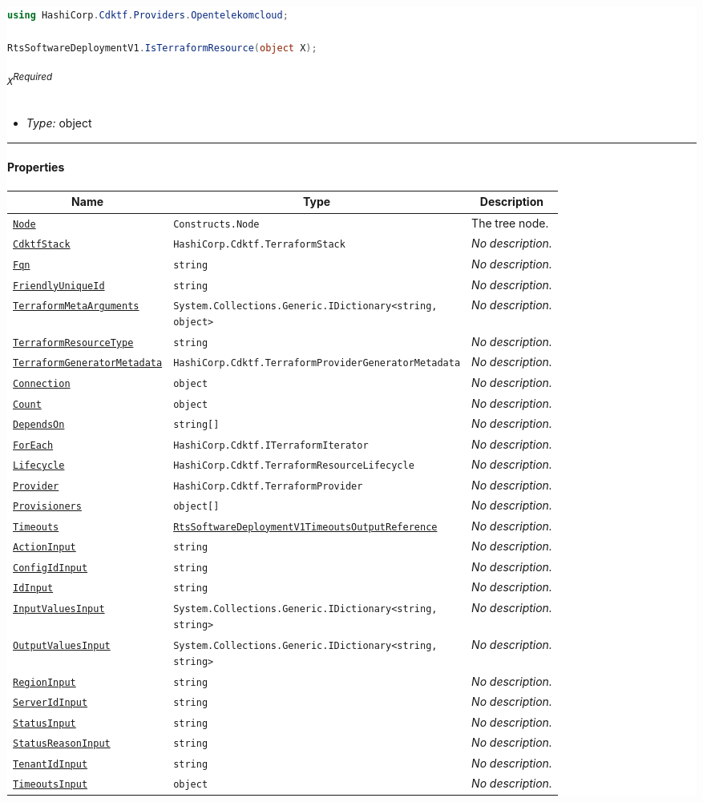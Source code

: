 ```csharp
using HashiCorp.Cdktf.Providers.Opentelekomcloud;

RtsSoftwareDeploymentV1.IsTerraformResource(object X);
```

###### `X`<sup>Required</sup> <a name="X" id="@cdktf/provider-opentelekomcloud.rtsSoftwareDeploymentV1.RtsSoftwareDeploymentV1.isTerraformResource.parameter.x"></a>

- *Type:* object

---

#### Properties <a name="Properties" id="Properties"></a>

| **Name** | **Type** | **Description** |
| --- | --- | --- |
| <code><a href="#@cdktf/provider-opentelekomcloud.rtsSoftwareDeploymentV1.RtsSoftwareDeploymentV1.property.node">Node</a></code> | <code>Constructs.Node</code> | The tree node. |
| <code><a href="#@cdktf/provider-opentelekomcloud.rtsSoftwareDeploymentV1.RtsSoftwareDeploymentV1.property.cdktfStack">CdktfStack</a></code> | <code>HashiCorp.Cdktf.TerraformStack</code> | *No description.* |
| <code><a href="#@cdktf/provider-opentelekomcloud.rtsSoftwareDeploymentV1.RtsSoftwareDeploymentV1.property.fqn">Fqn</a></code> | <code>string</code> | *No description.* |
| <code><a href="#@cdktf/provider-opentelekomcloud.rtsSoftwareDeploymentV1.RtsSoftwareDeploymentV1.property.friendlyUniqueId">FriendlyUniqueId</a></code> | <code>string</code> | *No description.* |
| <code><a href="#@cdktf/provider-opentelekomcloud.rtsSoftwareDeploymentV1.RtsSoftwareDeploymentV1.property.terraformMetaArguments">TerraformMetaArguments</a></code> | <code>System.Collections.Generic.IDictionary<string, object></code> | *No description.* |
| <code><a href="#@cdktf/provider-opentelekomcloud.rtsSoftwareDeploymentV1.RtsSoftwareDeploymentV1.property.terraformResourceType">TerraformResourceType</a></code> | <code>string</code> | *No description.* |
| <code><a href="#@cdktf/provider-opentelekomcloud.rtsSoftwareDeploymentV1.RtsSoftwareDeploymentV1.property.terraformGeneratorMetadata">TerraformGeneratorMetadata</a></code> | <code>HashiCorp.Cdktf.TerraformProviderGeneratorMetadata</code> | *No description.* |
| <code><a href="#@cdktf/provider-opentelekomcloud.rtsSoftwareDeploymentV1.RtsSoftwareDeploymentV1.property.connection">Connection</a></code> | <code>object</code> | *No description.* |
| <code><a href="#@cdktf/provider-opentelekomcloud.rtsSoftwareDeploymentV1.RtsSoftwareDeploymentV1.property.count">Count</a></code> | <code>object</code> | *No description.* |
| <code><a href="#@cdktf/provider-opentelekomcloud.rtsSoftwareDeploymentV1.RtsSoftwareDeploymentV1.property.dependsOn">DependsOn</a></code> | <code>string[]</code> | *No description.* |
| <code><a href="#@cdktf/provider-opentelekomcloud.rtsSoftwareDeploymentV1.RtsSoftwareDeploymentV1.property.forEach">ForEach</a></code> | <code>HashiCorp.Cdktf.ITerraformIterator</code> | *No description.* |
| <code><a href="#@cdktf/provider-opentelekomcloud.rtsSoftwareDeploymentV1.RtsSoftwareDeploymentV1.property.lifecycle">Lifecycle</a></code> | <code>HashiCorp.Cdktf.TerraformResourceLifecycle</code> | *No description.* |
| <code><a href="#@cdktf/provider-opentelekomcloud.rtsSoftwareDeploymentV1.RtsSoftwareDeploymentV1.property.provider">Provider</a></code> | <code>HashiCorp.Cdktf.TerraformProvider</code> | *No description.* |
| <code><a href="#@cdktf/provider-opentelekomcloud.rtsSoftwareDeploymentV1.RtsSoftwareDeploymentV1.property.provisioners">Provisioners</a></code> | <code>object[]</code> | *No description.* |
| <code><a href="#@cdktf/provider-opentelekomcloud.rtsSoftwareDeploymentV1.RtsSoftwareDeploymentV1.property.timeouts">Timeouts</a></code> | <code><a href="#@cdktf/provider-opentelekomcloud.rtsSoftwareDeploymentV1.RtsSoftwareDeploymentV1TimeoutsOutputReference">RtsSoftwareDeploymentV1TimeoutsOutputReference</a></code> | *No description.* |
| <code><a href="#@cdktf/provider-opentelekomcloud.rtsSoftwareDeploymentV1.RtsSoftwareDeploymentV1.property.actionInput">ActionInput</a></code> | <code>string</code> | *No description.* |
| <code><a href="#@cdktf/provider-opentelekomcloud.rtsSoftwareDeploymentV1.RtsSoftwareDeploymentV1.property.configIdInput">ConfigIdInput</a></code> | <code>string</code> | *No description.* |
| <code><a href="#@cdktf/provider-opentelekomcloud.rtsSoftwareDeploymentV1.RtsSoftwareDeploymentV1.property.idInput">IdInput</a></code> | <code>string</code> | *No description.* |
| <code><a href="#@cdktf/provider-opentelekomcloud.rtsSoftwareDeploymentV1.RtsSoftwareDeploymentV1.property.inputValuesInput">InputValuesInput</a></code> | <code>System.Collections.Generic.IDictionary<string, string></code> | *No description.* |
| <code><a href="#@cdktf/provider-opentelekomcloud.rtsSoftwareDeploymentV1.RtsSoftwareDeploymentV1.property.outputValuesInput">OutputValuesInput</a></code> | <code>System.Collections.Generic.IDictionary<string, string></code> | *No description.* |
| <code><a href="#@cdktf/provider-opentelekomcloud.rtsSoftwareDeploymentV1.RtsSoftwareDeploymentV1.property.regionInput">RegionInput</a></code> | <code>string</code> | *No description.* |
| <code><a href="#@cdktf/provider-opentelekomcloud.rtsSoftwareDeploymentV1.RtsSoftwareDeploymentV1.property.serverIdInput">ServerIdInput</a></code> | <code>string</code> | *No description.* |
| <code><a href="#@cdktf/provider-opentelekomcloud.rtsSoftwareDeploymentV1.RtsSoftwareDeploymentV1.property.statusInput">StatusInput</a></code> | <code>string</code> | *No description.* |
| <code><a href="#@cdktf/provider-opentelekomcloud.rtsSoftwareDeploymentV1.RtsSoftwareDeploymentV1.property.statusReasonInput">StatusReasonInput</a></code> | <code>string</code> | *No description.* |
| <code><a href="#@cdktf/provider-opentelekomcloud.rtsSoftwareDeploymentV1.RtsSoftwareDeploymentV1.property.tenantIdInput">TenantIdInput</a></code> | <code>string</code> | *No description.* |
| <code><a href="#@cdktf/provider-opentelekomcloud.rtsSoftwareDeploymentV1.RtsSoftwareDeploymentV1.property.timeoutsInput">TimeoutsInput</a></code> | <code>object</code> | *No description.* |